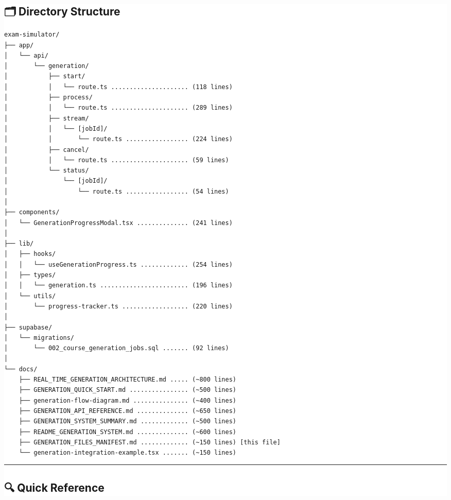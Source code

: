 
## 🗂️ Directory Structure

```
exam-simulator/
├── app/
│   └── api/
│       └── generation/
│           ├── start/
│           │   └── route.ts ..................... (118 lines)
│           ├── process/
│           │   └── route.ts ..................... (289 lines)
│           ├── stream/
│           │   └── [jobId]/
│           │       └── route.ts ................. (224 lines)
│           ├── cancel/
│           │   └── route.ts ..................... (59 lines)
│           └── status/
│               └── [jobId]/
│                   └── route.ts ................. (54 lines)
│
├── components/
│   └── GenerationProgressModal.tsx .............. (241 lines)
│
├── lib/
│   ├── hooks/
│   │   └── useGenerationProgress.ts ............. (254 lines)
│   ├── types/
│   │   └── generation.ts ........................ (196 lines)
│   └── utils/
│       └── progress-tracker.ts .................. (220 lines)
│
├── supabase/
│   └── migrations/
│       └── 002_course_generation_jobs.sql ....... (92 lines)
│
└── docs/
    ├── REAL_TIME_GENERATION_ARCHITECTURE.md ..... (~800 lines)
    ├── GENERATION_QUICK_START.md ................ (~500 lines)
    ├── generation-flow-diagram.md ............... (~400 lines)
    ├── GENERATION_API_REFERENCE.md .............. (~650 lines)
    ├── GENERATION_SYSTEM_SUMMARY.md ............. (~500 lines)
    ├── README_GENERATION_SYSTEM.md .............. (~600 lines)
    ├── GENERATION_FILES_MANIFEST.md ............. (~150 lines) [this file]
    └── generation-integration-example.tsx ....... (~150 lines)
```

---

## 🔍 Quick Reference
